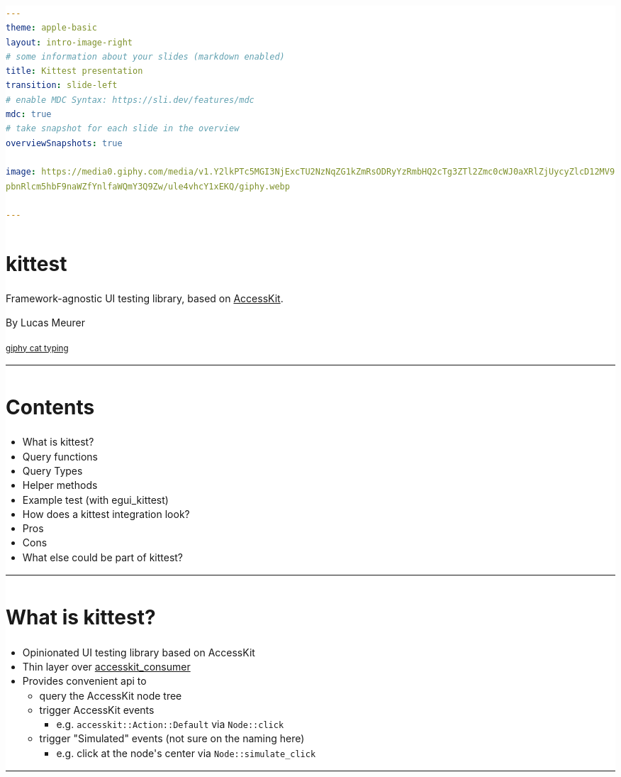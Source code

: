 ```yaml
---
theme: apple-basic
layout: intro-image-right
# some information about your slides (markdown enabled)
title: Kittest presentation
transition: slide-left
# enable MDC Syntax: https://sli.dev/features/mdc
mdc: true
# take snapshot for each slide in the overview
overviewSnapshots: true

image: https://media0.giphy.com/media/v1.Y2lkPTc5MGI3NjExcTU2NzNqZG1kZmRsODRyYzRmbHQ2cTg3ZTl2Zmc0cWJ0aXRlZjUycyZlcD12MV9pbnRlcm5hbF9naWZfYnlfaWQmY3Q9Zw/ule4vhcY1xEKQ/giphy.webp

---
```


# kittest

Framework-agnostic UI testing library, based on [AccessKit](https://github.com/AccessKit/accesskit/).

By Lucas Meurer


<small>[giphy cat typing](https://giphy.com/gifs/reactionseditor-cat-typing-ule4vhcY1xEKQ)</small>

---

# Contents

- What is kittest?
- Query functions
- Query Types
- Helper methods
- Example test (with egui_kittest)
- How does a kittest integration look?
- Pros
- Cons
- What else could be part of kittest?

---

# What is kittest?
- Opinionated UI testing library based on AccessKit
- Thin layer over [accesskit_consumer](https://github.com/AccessKit/accesskit/tree/main/consumer)
- Provides convenient api to
    - query the AccessKit node tree
    - trigger AccessKit events
        - e.g. `accesskit::Action::Default` via `Node::click`
    - trigger "Simulated" events (not sure on the naming here)
        - e.g. click at the node's center via `Node::simulate_click`

---